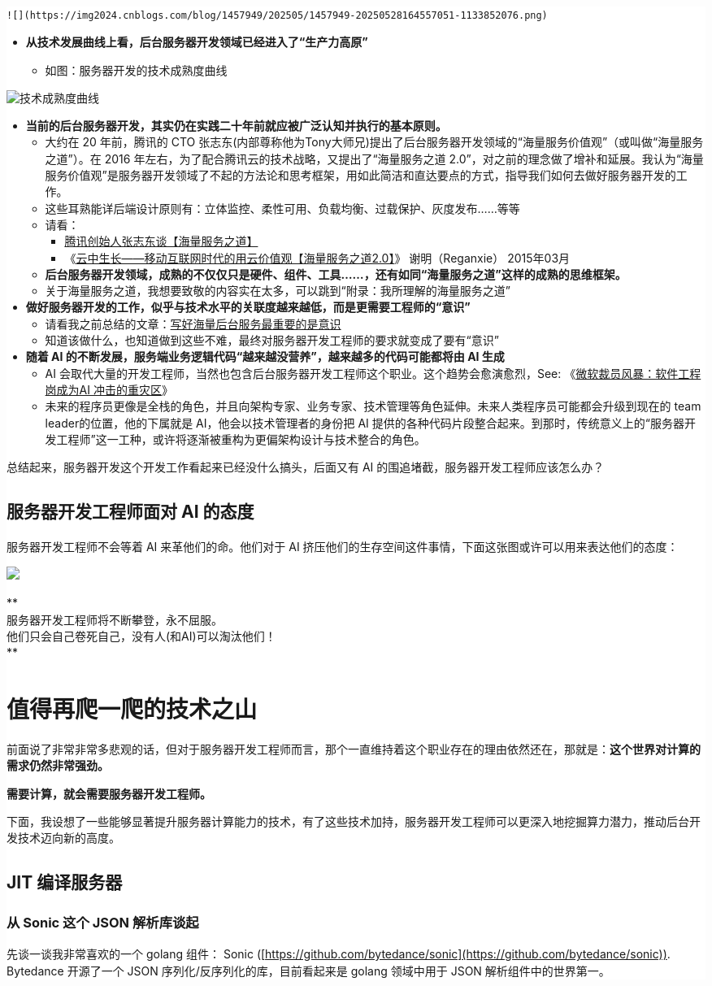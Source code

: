     ![](https://img2024.cnblogs.com/blog/1457949/202505/1457949-20250528164557051-1133852076.png)
*   **从技术发展曲线上看，后台服务器开发领域已经进入了“生产力高原”**
    
    *   如图：服务器开发的技术成熟度曲线

![技术成熟度曲线](https://img2024.cnblogs.com/blog/1457949/202505/1457949-20250528164815004-709449856.webp)

*   **当前的后台服务器开发，其实仍在实践二十年前就应被广泛认知并执行的基本原则。**
    *   大约在 20 年前，腾讯的 CTO 张志东(内部尊称他为Tony大师兄)提出了后台服务器开发领域的“海量服务价值观”（或叫做“海量服务之道”）。在 2016 年左右，为了配合腾讯云的技术战略，又提出了“海量服务之道 2.0”，对之前的理念做了增补和延展。我认为“海量服务价值观”是服务器开发领域了不起的方法论和思考框架，用如此简洁和直达要点的方式，指导我们如何去做好服务器开发的工作。
    *   这些耳熟能详后端设计原则有：立体监控、柔性可用、负载均衡、过载保护、灰度发布……等等
    *   请看：
        *   [腾讯创始人张志东谈【海量服务之道】](https://cloud.tencent.com/developer/article/1041465)
        *   《[云中生长——移动互联网时代的用云价值观【海量服务之道2.0】](https://cloud.tencent.com/developer/article/1042252)》 谢明（Reganxie） 2015年03月
    *   **后台服务器开发领域，成熟的不仅仅只是硬件、组件、工具……，还有如同“海量服务之道”这样的成熟的思维框架。**
    *   关于海量服务之道，我想要致敬的内容实在太多，可以跳到“附录：我所理解的海量服务之道”
*   **做好服务器开发的工作，似乎与技术水平的关联度越来越低，而是更需要工程师的“意识”**
    *   请看我之前总结的文章：[写好海量后台服务最重要的是意识](https://www.cnblogs.com/ahfuzhang/p/16694871.html)
    *   知道该做什么，也知道做到这些不难，最终对服务器开发工程师的要求就变成了要有“意识”
*   **随着 AI 的不断发展，服务端业务逻辑代码“越来越没营养”，越来越多的代码可能都将由 AI 生成**
    *   AI 会取代大量的开发工程师，当然也包含后台服务器开发工程师这个职业。这个趋势会愈演愈烈，See: 《[微软裁员风暴：软件工程岗成为AI 冲击的重灾区](https://www.oschina.net/news_beta/350287)》
    *   未来的程序员更像是全栈的角色，并且向架构专家、业务专家、技术管理等角色延伸。未来人类程序员可能都会升级到现在的 team leader的位置，他的下属就是 AI，他会以技术管理者的身份把 AI 提供的各种代码片段整合起来。到那时，传统意义上的“服务器开发工程师”这一工种，或许将逐渐被重构为更偏架构设计与技术整合的角色。

总结起来，服务器开发这个开发工作看起来已经没什么搞头，后面又有 AI 的围追堵截，服务器开发工程师应该怎么办？

服务器开发工程师面对 AI 的态度
-----------------

服务器开发工程师不会等着 AI 来革他们的命。他们对于 AI 挤压他们的生存空间这件事情，下面这张图或许可以用来表达他们的态度：

![](https://img2024.cnblogs.com/blog/1457949/202505/1457949-20250528171535759-1388744735.jpg)

**  
服务器开发工程师将不断攀登，永不屈服。  
他们只会自己卷死自己，没有人(和AI)可以淘汰他们！  
**

值得再爬一爬的技术之山
===========

前面说了非常非常多悲观的话，但对于服务器开发工程师而言，那个一直维持着这个职业存在的理由依然还在，那就是：**这个世界对计算的需求仍然非常强劲。**

**需要计算，就会需要服务器开发工程师。**

下面，我设想了一些能够显著提升服务器计算能力的技术，有了这些技术加持，服务器开发工程师可以更深入地挖掘算力潜力，推动后台开发技术迈向新的高度。

JIT 编译服务器
---------

### 从 Sonic 这个 JSON 解析库谈起

先谈一谈我非常喜欢的一个 golang 组件： Sonic ([https://github.com/bytedance/sonic](https://github.com/bytedance/sonic)). Bytedance 开源了一个 JSON 序列化/反序列化的库，目前看起来是 golang 领域中用于 JSON 解析组件中的世界第一。
